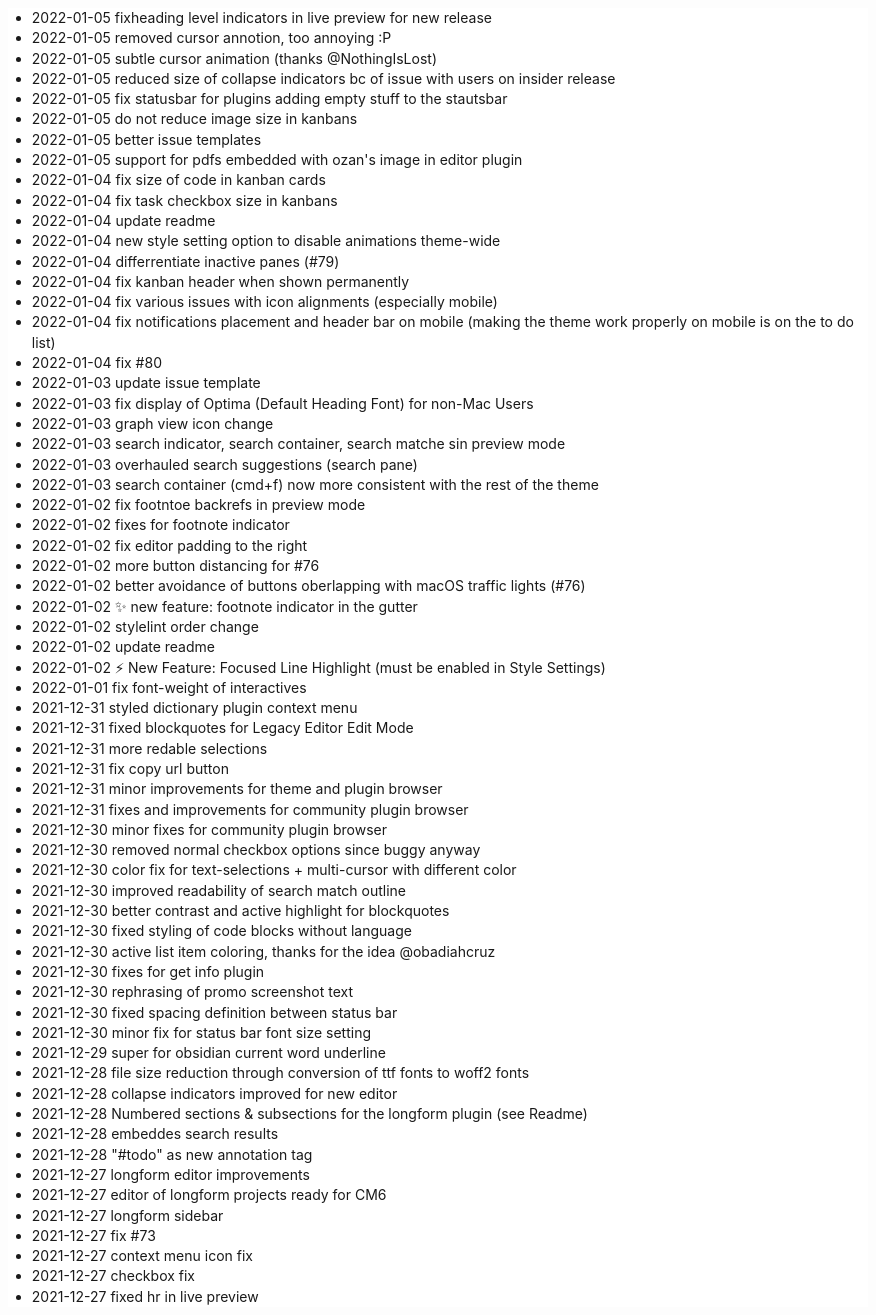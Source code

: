 - 2022-01-05	fixheading level indicators in live preview for new release
- 2022-01-05	removed cursor annotion, too annoying :P
- 2022-01-05	subtle cursor animation (thanks @NothingIsLost)
- 2022-01-05	reduced size of collapse indicators bc of issue with users on insider release
- 2022-01-05	fix statusbar for plugins adding empty stuff to the stautsbar
- 2022-01-05	do not reduce image size in kanbans
- 2022-01-05	better issue templates
- 2022-01-05	support for pdfs embedded with ozan's image in editor plugin
- 2022-01-04	fix size of code in kanban cards
- 2022-01-04	fix task checkbox size in kanbans
- 2022-01-04	update readme
- 2022-01-04	new style setting option to disable animations theme-wide
- 2022-01-04	differrentiate inactive panes (#79)
- 2022-01-04	fix kanban header when shown permanently
- 2022-01-04	fix various issues with icon alignments (especially mobile)
- 2022-01-04	fix notifications placement and header bar on mobile (making the theme work properly on mobile is on the to do list)
- 2022-01-04	fix #80
- 2022-01-03	update issue template
- 2022-01-03	fix display of Optima (Default Heading Font) for non-Mac Users
- 2022-01-03	graph view icon change
- 2022-01-03	search indicator, search container, search matche sin preview mode
- 2022-01-03	overhauled search suggestions (search pane)
- 2022-01-03	search container (cmd+f) now more consistent with the rest of the theme
- 2022-01-02	fix footntoe backrefs in preview mode
- 2022-01-02	fixes for footnote indicator
- 2022-01-02	fix editor padding to the right
- 2022-01-02	more button distancing for #76
- 2022-01-02	better avoidance of buttons oberlapping with macOS traffic lights (#76)
- 2022-01-02	✨ new feature: footnote indicator in the gutter
- 2022-01-02	stylelint order change
- 2022-01-02	update readme
- 2022-01-02	⚡️ New Feature: Focused Line Highlight (must be enabled in Style Settings)
- 2022-01-01	fix font-weight of interactives
- 2021-12-31	styled dictionary plugin context menu
- 2021-12-31	fixed blockquotes for Legacy Editor Edit Mode
- 2021-12-31	more redable selections
- 2021-12-31	fix copy url button
- 2021-12-31	minor improvements for theme and plugin browser
- 2021-12-31	fixes and improvements for community plugin browser
- 2021-12-30	minor fixes for community plugin browser
- 2021-12-30	removed normal checkbox options since buggy anyway
- 2021-12-30	color fix for text-selections + multi-cursor with different color
- 2021-12-30	improved readability of search match outline
- 2021-12-30	better contrast and active highlight  for blockquotes
- 2021-12-30	fixed styling of code blocks without language
- 2021-12-30	active list item coloring, thanks for the idea @obadiahcruz
- 2021-12-30	fixes for get info plugin
- 2021-12-30	rephrasing of promo screenshot text
- 2021-12-30	fixed spacing definition between status bar
- 2021-12-30	minor fix for status bar font size setting
- 2021-12-29	super for obsidian current word underline
- 2021-12-28	file size reduction through conversion of ttf fonts to woff2 fonts
- 2021-12-28	collapse indicators improved for new editor
- 2021-12-28	Numbered sections & subsections for the longform plugin (see Readme)
- 2021-12-28	embeddes search results
- 2021-12-28	"#todo" as new annotation tag
- 2021-12-27	longform editor improvements
- 2021-12-27	editor of longform projects ready for CM6
- 2021-12-27	longform sidebar
- 2021-12-27	fix #73
- 2021-12-27	context menu icon fix
- 2021-12-27	checkbox fix
- 2021-12-27	fixed hr in live preview